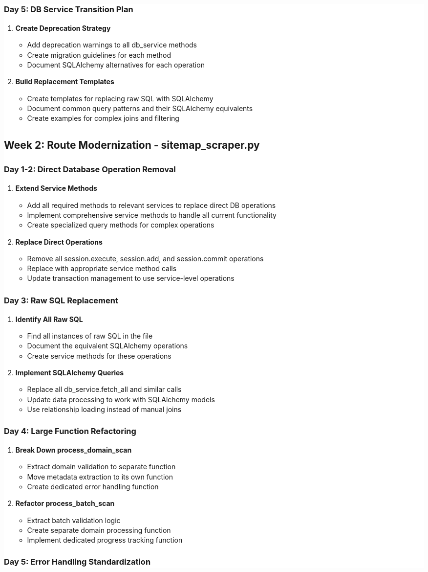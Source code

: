 ### Day 5: DB Service Transition Plan

1. **Create Deprecation Strategy**

   - Add deprecation warnings to all db_service methods
   - Create migration guidelines for each method
   - Document SQLAlchemy alternatives for each operation

2. **Build Replacement Templates**
   - Create templates for replacing raw SQL with SQLAlchemy
   - Document common query patterns and their SQLAlchemy equivalents
   - Create examples for complex joins and filtering

## Week 2: Route Modernization - sitemap_scraper.py

### Day 1-2: Direct Database Operation Removal

1. **Extend Service Methods**

   - Add all required methods to relevant services to replace direct DB operations
   - Implement comprehensive service methods to handle all current functionality
   - Create specialized query methods for complex operations

2. **Replace Direct Operations**
   - Remove all session.execute, session.add, and session.commit operations
   - Replace with appropriate service method calls
   - Update transaction management to use service-level operations

### Day 3: Raw SQL Replacement

1. **Identify All Raw SQL**

   - Find all instances of raw SQL in the file
   - Document the equivalent SQLAlchemy operations
   - Create service methods for these operations

2. **Implement SQLAlchemy Queries**
   - Replace all db_service.fetch_all and similar calls
   - Update data processing to work with SQLAlchemy models
   - Use relationship loading instead of manual joins

### Day 4: Large Function Refactoring

1. **Break Down process_domain_scan**

   - Extract domain validation to separate function
   - Move metadata extraction to its own function
   - Create dedicated error handling function

2. **Refactor process_batch_scan**
   - Extract batch validation logic
   - Create separate domain processing function
   - Implement dedicated progress tracking function

### Day 5: Error Handling Standardization
